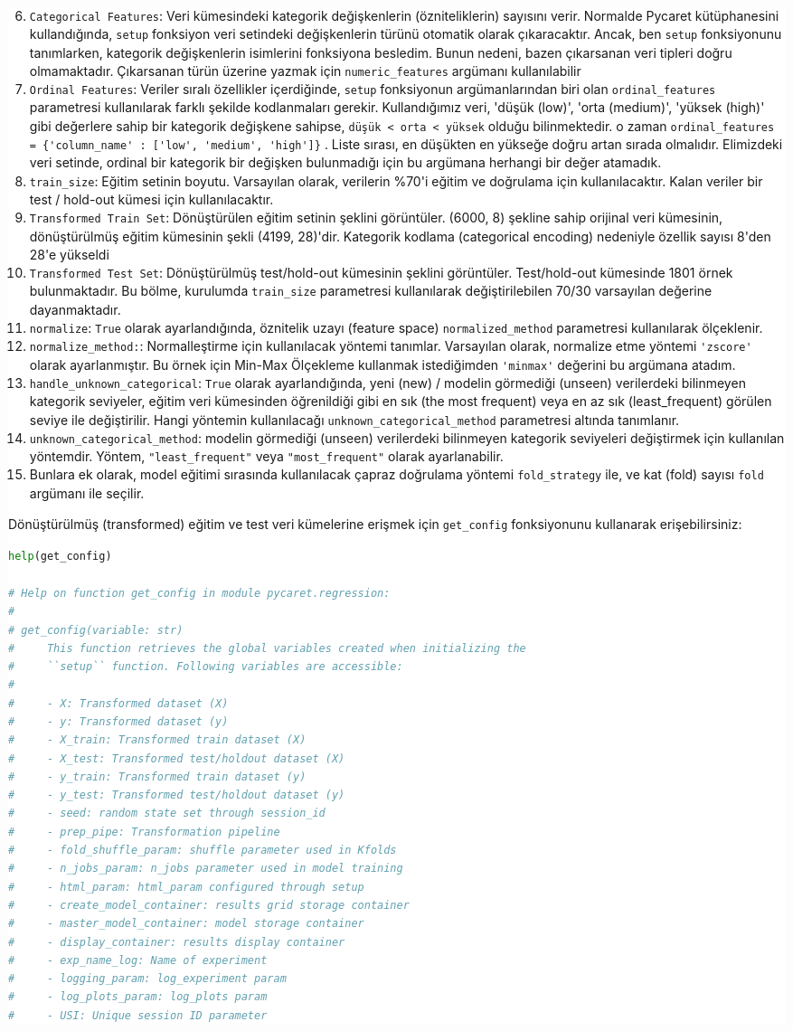 6. `Categorical Features`: Veri kümesindeki kategorik değişkenlerin (özniteliklerin) sayısını verir. Normalde Pycaret kütüphanesini kullandığında, `setup` fonksiyon veri setindeki değişkenlerin türünü otomatik olarak çıkaracaktır. Ancak, ben `setup` fonksiyonunu tanımlarken, kategorik değişkenlerin isimlerini fonksiyona besledim. Bunun nedeni, bazen çıkarsanan veri tipleri doğru olmamaktadır. Çıkarsanan türün üzerine yazmak için `numeric_features` argümanı kullanılabilir
7. `Ordinal Features`: Veriler sıralı özellikler içerdiğinde, `setup` fonksiyonun argümanlarından biri olan `ordinal_features` parametresi kullanılarak farklı şekilde kodlanmaları gerekir. Kullandığımız veri, 'düşük (low)', 'orta (medium)', 'yüksek (high)' gibi değerlere sahip bir kategorik değişkene sahipse, `düşük < orta < yüksek` olduğu bilinmektedir. o zaman `ordinal_features = {'column_name' : ['low', 'medium', 'high']}` . Liste sırası, en düşükten en yükseğe doğru artan sırada olmalıdır. Elimizdeki veri setinde, ordinal bir kategorik bir değişken bulunmadığı için bu argümana herhangi bir değer atamadık.
8. `train_size`: Eğitim setinin boyutu. Varsayılan olarak, verilerin $\%70$'i eğitim ve doğrulama için kullanılacaktır. Kalan veriler bir test / hold-out kümesi için kullanılacaktır.
9. `Transformed Train Set`: Dönüştürülen eğitim setinin şeklini görüntüler. (6000, 8) şekline sahip orijinal veri kümesinin, dönüştürülmüş eğitim kümesinin şekli (4199, 28)'dir. Kategorik kodlama (categorical encoding) nedeniyle özellik sayısı 8'den 28'e yükseldi
10. `Transformed Test Set`: Dönüştürülmüş test/hold-out kümesinin şeklini görüntüler. Test/hold-out kümesinde 1801 örnek bulunmaktadır. Bu bölme, kurulumda `train_size` parametresi kullanılarak değiştirilebilen 70/30 varsayılan değerine dayanmaktadır.
11. `normalize`: `True` olarak ayarlandığında, öznitelik uzayı (feature space) `normalized_method` parametresi kullanılarak ölçeklenir.
12. `normalize_method:`: Normalleştirme için kullanılacak yöntemi tanımlar. Varsayılan olarak, normalize etme yöntemi `'zscore'` olarak ayarlanmıştır. Bu örnek için Min-Max Ölçekleme kullanmak istediğimden `'minmax'` değerini bu argümana atadım.
13. `handle_unknown_categorical`: `True` olarak ayarlandığında, yeni (new) / modelin görmediği (unseen) verilerdeki bilinmeyen kategorik seviyeler, eğitim veri kümesinden öğrenildiği gibi en sık (the most frequent) veya en az sık (least_frequent) görülen seviye ile değiştirilir. Hangi yöntemin kullanılacağı `unknown_categorical_method` parametresi altında tanımlanır.
14. `unknown_categorical_method`: modelin görmediği (unseen) verilerdeki bilinmeyen kategorik seviyeleri değiştirmek için kullanılan yöntemdir. Yöntem, `"least_frequent"` veya `"most_frequent"` olarak ayarlanabilir.
15. Bunlara ek olarak, model eğitimi sırasında kullanılacak çapraz doğrulama yöntemi `fold_strategy` ile, ve kat (fold) sayısı `fold` argümanı ile seçilir.

Dönüştürülmüş (transformed) eğitim ve test veri kümelerine erişmek için `get_config` fonksiyonunu kullanarak erişebilirsiniz:

```python
help(get_config)

# Help on function get_config in module pycaret.regression:
# 
# get_config(variable: str)
#     This function retrieves the global variables created when initializing the 
#     ``setup`` function. Following variables are accessible:
#     
#     - X: Transformed dataset (X)
#     - y: Transformed dataset (y)  
#     - X_train: Transformed train dataset (X)
#     - X_test: Transformed test/holdout dataset (X)
#     - y_train: Transformed train dataset (y)
#     - y_test: Transformed test/holdout dataset (y)
#     - seed: random state set through session_id
#     - prep_pipe: Transformation pipeline
#     - fold_shuffle_param: shuffle parameter used in Kfolds
#     - n_jobs_param: n_jobs parameter used in model training
#     - html_param: html_param configured through setup
#     - create_model_container: results grid storage container
#     - master_model_container: model storage container
#     - display_container: results display container
#     - exp_name_log: Name of experiment
#     - logging_param: log_experiment param
#     - log_plots_param: log_plots param
#     - USI: Unique session ID parameter
```